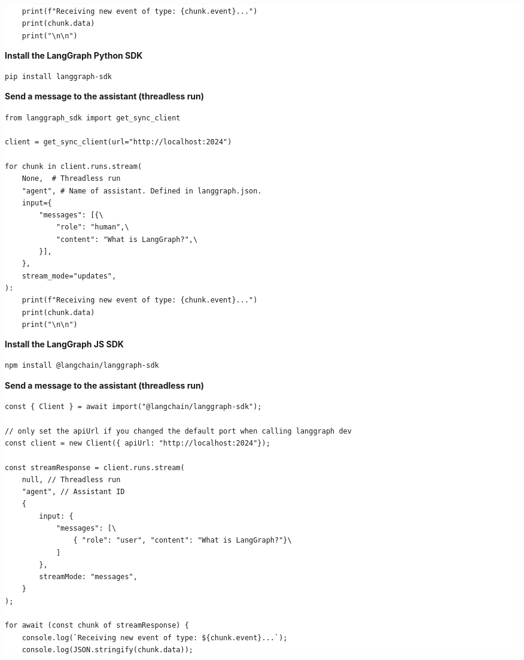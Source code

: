 ```md-code__content
    print(f"Receiving new event of type: {chunk.event}...")
    print(chunk.data)
    print("\n\n")

```

**Install the LangGraph Python SDK**

```md-code__content
pip install langgraph-sdk

```

**Send a message to the assistant (threadless run)**

```md-code__content
from langgraph_sdk import get_sync_client

client = get_sync_client(url="http://localhost:2024")

for chunk in client.runs.stream(
    None,  # Threadless run
    "agent", # Name of assistant. Defined in langgraph.json.
    input={
        "messages": [{\
            "role": "human",\
            "content": "What is LangGraph?",\
        }],
    },
    stream_mode="updates",
):
    print(f"Receiving new event of type: {chunk.event}...")
    print(chunk.data)
    print("\n\n")

```

**Install the LangGraph JS SDK**

```md-code__content
npm install @langchain/langgraph-sdk

```

**Send a message to the assistant (threadless run)**

```md-code__content
const { Client } = await import("@langchain/langgraph-sdk");

// only set the apiUrl if you changed the default port when calling langgraph dev
const client = new Client({ apiUrl: "http://localhost:2024"});

const streamResponse = client.runs.stream(
    null, // Threadless run
    "agent", // Assistant ID
    {
        input: {
            "messages": [\
                { "role": "user", "content": "What is LangGraph?"}\
            ]
        },
        streamMode: "messages",
    }
);

for await (const chunk of streamResponse) {
    console.log(`Receiving new event of type: ${chunk.event}...`);
    console.log(JSON.stringify(chunk.data));
```